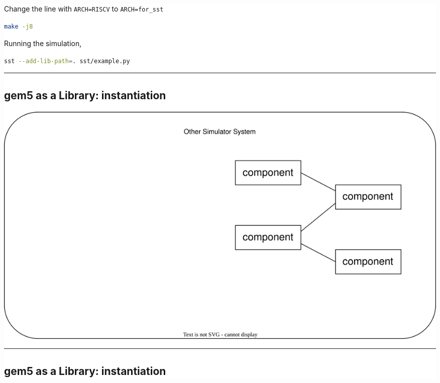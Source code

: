 Change the line with `ARCH=RISCV` to `ARCH=for_sst`

```sh
make -j8
```

Running the simulation,

```bash
sst --add-lib-path=. sst/example.py
```

---

## gem5 as a Library: instantiation

![Diagram showing how gem5 interacts with other simulators w:900px](01-sst/instantiation-1.drawio.svg)

---

## gem5 as a Library: instantiation
